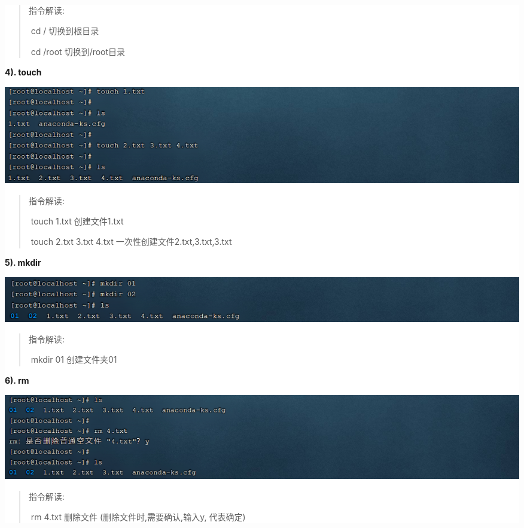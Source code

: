 > 指令解读: 
>
> ​	cd  /		切换到根目录
>
> ​	cd  /root	切换到/root目录



**4). touch**

![image-20210810182917750](assets/image-20210810182917750.png) 

> 指令解读: 
>
> ​	touch  1.txt    创建文件1.txt
>
> ​	touch  2.txt 3.txt 4.txt   一次性创建文件2.txt,3.txt,3.txt



**5). mkdir**

![image-20210810183154023](assets/image-20210810183154023.png) 

> 指令解读: 
>
> ​	mkdir 01 	创建文件夹01 



**6). rm**

![image-20210810183522849](assets/image-20210810183522849.png) 

> 指令解读: 
>
> ​	rm  4.txt	删除文件 (删除文件时,需要确认,输入y, 代表确定)
